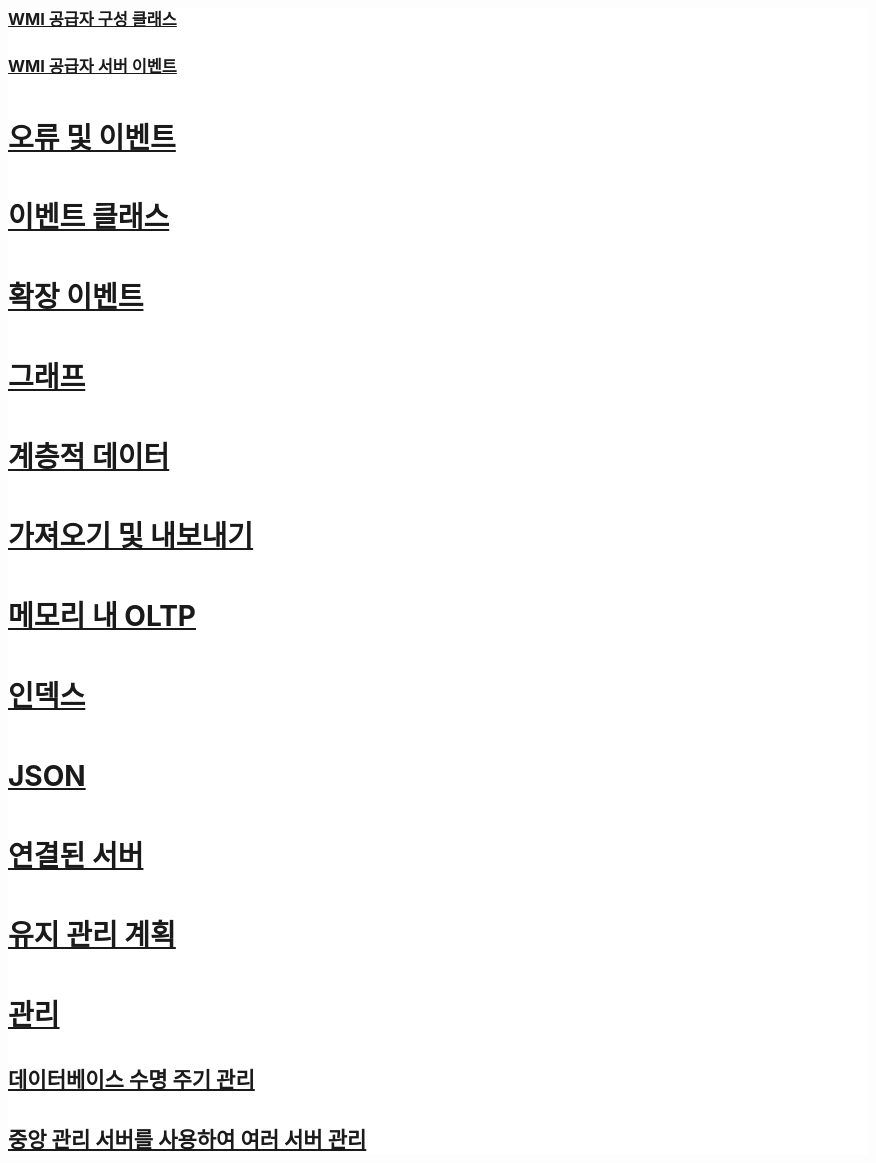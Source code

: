### [WMI 공급자 구성 클래스](../relational-databases/wmi-provider-configuration-classes/cinstance-class-instancename-property.md)
### [WMI 공급자 서버 이벤트](../relational-databases/wmi-provider-server-events/sample-creating-a-sql-server-agent-alert-with-the-wmi-provider.md)

# [오류 및 이벤트](../relational-databases/errors-events/errors-and-events-reference-database-engine.md)
# [이벤트 클래스](../relational-databases/event-classes/sql-server-event-class-reference.md)
# [확장 이벤트](../relational-databases/extended-events/extended-events.md)
# [그래프](../relational-databases/graphs/sql-graph-overview.md)
# [계층적 데이터](hierarchical-data-sql-server.md)  
# [가져오기 및 내보내기](../relational-databases/import-export/bulk-import-and-export-of-data-sql-server.md)
# [메모리 내 OLTP](../relational-databases/in-memory-oltp/in-memory-oltp-in-memory-optimization.md)
# [인덱스](../relational-databases/indexes/indexes.md)
# [JSON](../relational-databases/json/json-data-sql-server.md)
# [연결된 서버](../relational-databases/linked-servers/linked-servers-database-engine.md)
# [유지 관리 계획](../relational-databases/maintenance-plans/maintenance-plans.md)
# [관리](../relational-databases/manage/sql-server-utility-features-and-tasks.md)
## [데이터베이스 수명 주기 관리](database-lifecycle-management.md)  
## [중앙 관리 서버를 사용하여 여러 서버 관리](administer-multiple-servers-using-central-management-servers.md)  

